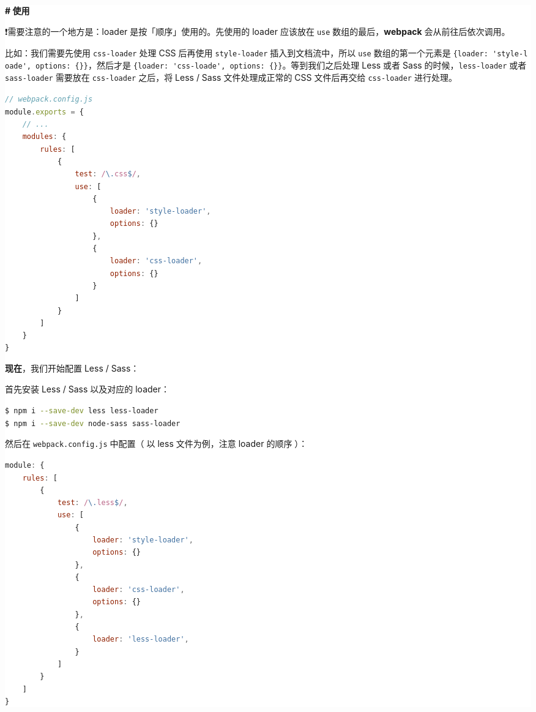 **# 使用**

❗️需要注意的一个地方是：loader 是按「顺序」使用的。先使用的 loader 应该放在 `use` 数组的最后，**webpack** 会从前往后依次调用。

比如：我们需要先使用 `css-loader` 处理 CSS 后再使用 `style-loader` 插入到文档流中，所以 `use` 数组的第一个元素是 `{loader: 'style-loade', options: {}}`，然后才是 `{loader: 'css-loade', options: {}}`。等到我们之后处理 Less 或者 Sass 的时候，`less-loader` 或者 `sass-loader` 需要放在 `css-loader` 之后，将 Less / Sass 文件处理成正常的 CSS 文件后再交给 `css-loader` 进行处理。

```javascript
// webpack.config.js
module.exports = {
    // ...
    modules: {
        rules: [
            {
                test: /\.css$/,
                use: [
                    {
                        loader: 'style-loader',
                        options: {}
                    },
                    {
                        loader: 'css-loader',
                        options: {}
                    }
                ]
            }
        ]
    }
}
```

**现在**，我们开始配置 Less / Sass：

首先安装 Less / Sass 以及对应的 loader：

```bash
$ npm i --save-dev less less-loader
$ npm i --save-dev node-sass sass-loader
```

然后在 `webpack.config.js` 中配置（ 以 less 文件为例，注意 loader 的顺序 ）：

```javascript
module: {
    rules: [
        {
            test: /\.less$/,
            use: [
                {
                    loader: 'style-loader',
                    options: {}
                },
                {
                    loader: 'css-loader',
                    options: {}
                },
                {
                    loader: 'less-loader',
                }
            ]
        }
    ]
}
```
